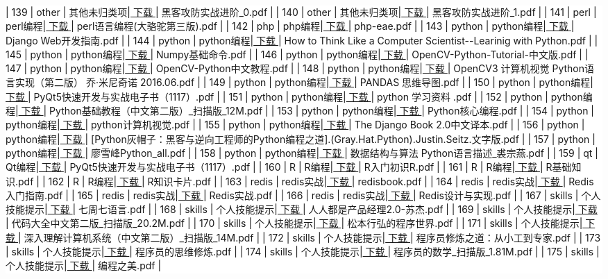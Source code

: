 | 139 | other | 其他未归类项|<a href=https://raw.githubusercontent.com/paperClub-hub/eBooks/master/other/黑客攻防实战进阶_0.pdf> 下载 </a> | 黑客攻防实战进阶_0.pdf | 
| 140 | other | 其他未归类项|<a href=https://raw.githubusercontent.com/paperClub-hub/eBooks/master/other/黑客攻防实战进阶_1.pdf> 下载 </a> | 黑客攻防实战进阶_1.pdf | 
| 141 | perl | perl编程|<a href=https://raw.githubusercontent.com/paperClub-hub/eBooks/master/perl/perl语言编程(大骆驼第三版).pdf> 下载 </a> | perl语言编程(大骆驼第三版).pdf | 
| 142 | php | php编程|<a href=https://raw.githubusercontent.com/paperClub-hub/eBooks/master/php/php-eae.pdf> 下载 </a> | php-eae.pdf | 
| 143 | python | python编程|<a href=https://raw.githubusercontent.com/paperClub-hub/eBooks/master/python/Django%20Web开发指南.pdf> 下载 </a> | Django Web开发指南.pdf | 
| 144 | python | python编程|<a href=https://raw.githubusercontent.com/paperClub-hub/eBooks/master/python/How%20to%20Think%20Like%20a%20Computer%20Scientist--Learinig%20with%20Python.pdf> 下载 </a> | How to Think Like a Computer Scientist--Learinig with Python.pdf | 
| 145 | python | python编程|<a href=https://raw.githubusercontent.com/paperClub-hub/eBooks/master/python/Numpy基础命令.pdf> 下载 </a> | Numpy基础命令.pdf | 
| 146 | python | python编程|<a href=https://raw.githubusercontent.com/paperClub-hub/eBooks/master/python/OpenCV-Python-Tutorial-中文版.pdf> 下载 </a> | OpenCV-Python-Tutorial-中文版.pdf | 
| 147 | python | python编程|<a href=https://raw.githubusercontent.com/paperClub-hub/eBooks/master/python/OpenCV-Python中文教程.pdf> 下载 </a> | OpenCV-Python中文教程.pdf | 
| 148 | python | python编程|<a href=https://raw.githubusercontent.com/paperClub-hub/eBooks/master/python/OpenCV3%20计算机视觉%20Python语言实现（第二版）%20乔·米尼奇诺%202016.06.pdf> 下载 </a> | OpenCV3 计算机视觉 Python语言实现（第二版） 乔·米尼奇诺 2016.06.pdf | 
| 149 | python | python编程|<a href=https://raw.githubusercontent.com/paperClub-hub/eBooks/master/python/PANDAS%20思维导图.pdf> 下载 </a> | PANDAS 思维导图.pdf | 
| 150 | python | python编程|<a href=https://raw.githubusercontent.com/paperClub-hub/eBooks/master/python/PyQt5快速开发与实战电子书（1117）.pdf> 下载 </a> | PyQt5快速开发与实战电子书（1117）.pdf | 
| 151 | python | python编程|<a href=https://raw.githubusercontent.com/paperClub-hub/eBooks/master/python/python%20学习资料%20%20.pdf> 下载 </a> | python 学习资料  .pdf | 
| 152 | python | python编程|<a href=https://raw.githubusercontent.com/paperClub-hub/eBooks/master/python/Python基础教程（中文第二版）_扫描版_12M.pdf> 下载 </a> | Python基础教程（中文第二版）_扫描版_12M.pdf | 
| 153 | python | python编程|<a href=https://raw.githubusercontent.com/paperClub-hub/eBooks/master/python/Python核心编程.pdf> 下载 </a> | Python核心编程.pdf | 
| 154 | python | python编程|<a href=https://raw.githubusercontent.com/paperClub-hub/eBooks/master/python/python计算机视觉.pdf> 下载 </a> | python计算机视觉.pdf | 
| 155 | python | python编程|<a href=https://raw.githubusercontent.com/paperClub-hub/eBooks/master/python/The%20Django%20Book%202.0中文译本.pdf> 下载 </a> | The Django Book 2.0中文译本.pdf | 
| 156 | python | python编程|<a href=https://raw.githubusercontent.com/paperClub-hub/eBooks/master/python/[Python灰帽子：黑客与逆向工程师的Python编程之道].(Gray.Hat.Python).Justin.Seitz.文字版.pdf> 下载 </a> | [Python灰帽子：黑客与逆向工程师的Python编程之道].(Gray.Hat.Python).Justin.Seitz.文字版.pdf | 
| 157 | python | python编程|<a href=https://raw.githubusercontent.com/paperClub-hub/eBooks/master/python/廖雪峰Python_all.pdf> 下载 </a> | 廖雪峰Python_all.pdf | 
| 158 | python | python编程|<a href=https://raw.githubusercontent.com/paperClub-hub/eBooks/master/python/数据结构与算法%20Python语言描述_裘宗燕.pdf> 下载 </a> | 数据结构与算法 Python语言描述_裘宗燕.pdf | 
| 159 | qt | Qt编程|<a href=https://raw.githubusercontent.com/paperClub-hub/eBooks/master/qt/PyQt5快速开发与实战电子书（1117）.pdf> 下载 </a> | PyQt5快速开发与实战电子书（1117）.pdf | 
| 160 | R | R编程|<a href=https://raw.githubusercontent.com/paperClub-hub/eBooks/master/R/R入门初识R.pdf> 下载 </a> | R入门初识R.pdf | 
| 161 | R | R编程|<a href=https://raw.githubusercontent.com/paperClub-hub/eBooks/master/R/R基础知识.pdf> 下载 </a> | R基础知识.pdf | 
| 162 | R | R编程|<a href=https://raw.githubusercontent.com/paperClub-hub/eBooks/master/R/R知识卡片.pdf> 下载 </a> | R知识卡片.pdf | 
| 163 | redis | redis实战|<a href=https://raw.githubusercontent.com/paperClub-hub/eBooks/master/redis/redisbook.pdf> 下载 </a> | redisbook.pdf | 
| 164 | redis | redis实战|<a href=https://raw.githubusercontent.com/paperClub-hub/eBooks/master/redis/Redis入门指南.pdf> 下载 </a> | Redis入门指南.pdf | 
| 165 | redis | redis实战|<a href=https://raw.githubusercontent.com/paperClub-hub/eBooks/master/redis/Redis实战.pdf> 下载 </a> | Redis实战.pdf | 
| 166 | redis | redis实战|<a href=https://raw.githubusercontent.com/paperClub-hub/eBooks/master/redis/Redis设计与实现.pdf> 下载 </a> | Redis设计与实现.pdf | 
| 167 | skills | 个人技能提示|<a href=https://raw.githubusercontent.com/paperClub-hub/eBooks/master/skills/七周七语言.pdf> 下载 </a> | 七周七语言.pdf | 
| 168 | skills | 个人技能提示|<a href=https://raw.githubusercontent.com/paperClub-hub/eBooks/master/skills/人人都是产品经理2.0-苏杰.pdf> 下载 </a> | 人人都是产品经理2.0-苏杰.pdf | 
| 169 | skills | 个人技能提示|<a href=https://raw.githubusercontent.com/paperClub-hub/eBooks/master/skills/代码大全中文第二版_扫描版_20.2M.pdf> 下载 </a> | 代码大全中文第二版_扫描版_20.2M.pdf | 
| 170 | skills | 个人技能提示|<a href=https://raw.githubusercontent.com/paperClub-hub/eBooks/master/skills/松本行弘的程序世界.pdf> 下载 </a> | 松本行弘的程序世界.pdf | 
| 171 | skills | 个人技能提示|<a href=https://raw.githubusercontent.com/paperClub-hub/eBooks/master/skills/深入理解计算机系统（中文第二版）_扫描版_14M.pdf> 下载 </a> | 深入理解计算机系统（中文第二版）_扫描版_14M.pdf | 
| 172 | skills | 个人技能提示|<a href=https://raw.githubusercontent.com/paperClub-hub/eBooks/master/skills/程序员修炼之道：从小工到专家.pdf> 下载 </a> | 程序员修炼之道：从小工到专家.pdf | 
| 173 | skills | 个人技能提示|<a href=https://raw.githubusercontent.com/paperClub-hub/eBooks/master/skills/程序员的思维修炼.pdf> 下载 </a> | 程序员的思维修炼.pdf | 
| 174 | skills | 个人技能提示|<a href=https://raw.githubusercontent.com/paperClub-hub/eBooks/master/skills/程序员的数学_扫描版_1.81M.pdf> 下载 </a> | 程序员的数学_扫描版_1.81M.pdf | 
| 175 | skills | 个人技能提示|<a href=https://raw.githubusercontent.com/paperClub-hub/eBooks/master/skills/编程之美.pdf> 下载 </a> | 编程之美.pdf | 